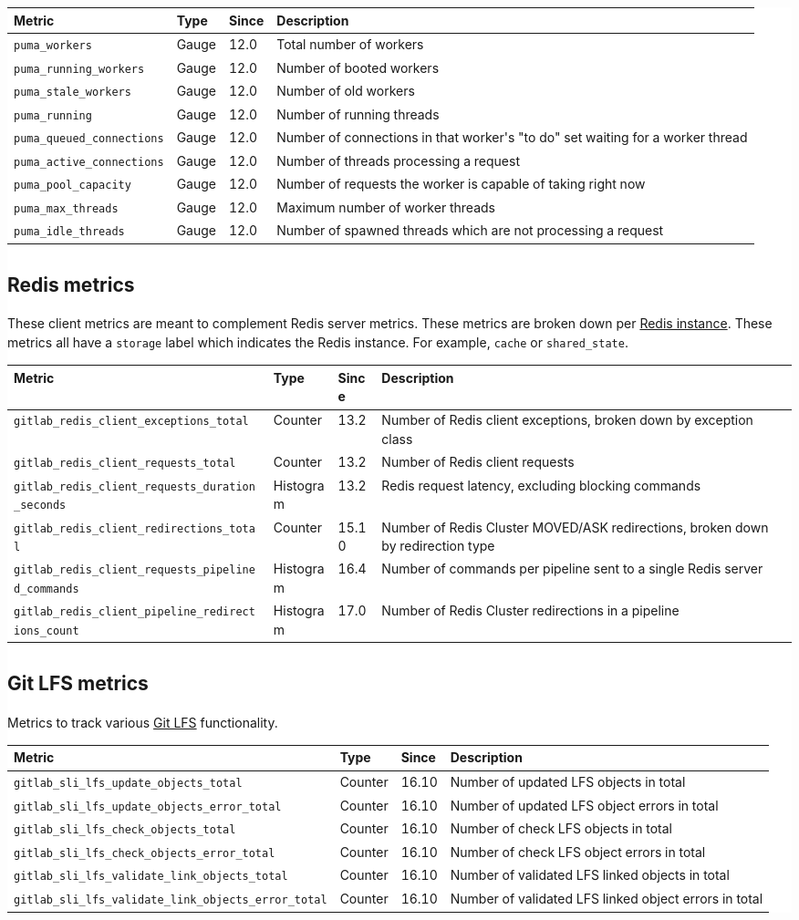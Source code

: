 | Metric                            | Type    | Since | Description |
|:--------------------------------- |:------- |:----- |:----------- |
| `puma_workers`                    | Gauge   | 12.0  | Total number of workers |
| `puma_running_workers`            | Gauge   | 12.0  | Number of booted workers |
| `puma_stale_workers`              | Gauge   | 12.0  | Number of old workers |
| `puma_running`                    | Gauge   | 12.0  | Number of running threads |
| `puma_queued_connections`         | Gauge   | 12.0  | Number of connections in that worker's "to do" set waiting for a worker thread |
| `puma_active_connections`         | Gauge   | 12.0  | Number of threads processing a request |
| `puma_pool_capacity`              | Gauge   | 12.0  | Number of requests the worker is capable of taking right now |
| `puma_max_threads`                | Gauge   | 12.0  | Maximum number of worker threads |
| `puma_idle_threads`               | Gauge   | 12.0  | Number of spawned threads which are not processing a request |

## Redis metrics

These client metrics are meant to complement Redis server metrics.
These metrics are broken down per
[Redis instance](https://docs.gitlab.com/omnibus/settings/redis.html#running-with-multiple-redis-instances).
These metrics all have a `storage` label which indicates the Redis
instance. For example, `cache` or `shared_state`.

| Metric                            | Type    | Since | Description |
|:--------------------------------- |:------- |:----- |:----------- |
| `gitlab_redis_client_exceptions_total`                    | Counter   | 13.2  | Number of Redis client exceptions, broken down by exception class |
| `gitlab_redis_client_requests_total`                    | Counter   | 13.2  | Number of Redis client requests |
| `gitlab_redis_client_requests_duration_seconds`                    | Histogram   | 13.2  | Redis request latency, excluding blocking commands |
| `gitlab_redis_client_redirections_total` | Counter | 15.10 | Number of Redis Cluster MOVED/ASK redirections, broken down by redirection type |
| `gitlab_redis_client_requests_pipelined_commands` | Histogram | 16.4 | Number of commands per pipeline sent to a single Redis server |
| `gitlab_redis_client_pipeline_redirections_count` | Histogram | 17.0 | Number of Redis Cluster redirections in a pipeline |

## Git LFS metrics

Metrics to track various [Git LFS](https://git-lfs.com/) functionality.

| Metric                                             | Type    | Since | Description |
|:-------------------------------------------------- |:------- |:----- |:----------- |
| `gitlab_sli_lfs_update_objects_total`              | Counter | 16.10 | Number of updated LFS objects in total |
| `gitlab_sli_lfs_update_objects_error_total`        | Counter | 16.10 | Number of updated LFS object errors in total |
| `gitlab_sli_lfs_check_objects_total`               | Counter | 16.10 | Number of check LFS objects in total |
| `gitlab_sli_lfs_check_objects_error_total`         | Counter | 16.10 | Number of check LFS object errors in total |
| `gitlab_sli_lfs_validate_link_objects_total`       | Counter | 16.10 | Number of validated LFS linked objects in total |
| `gitlab_sli_lfs_validate_link_objects_error_total` | Counter | 16.10 | Number of validated LFS linked object errors in total |
